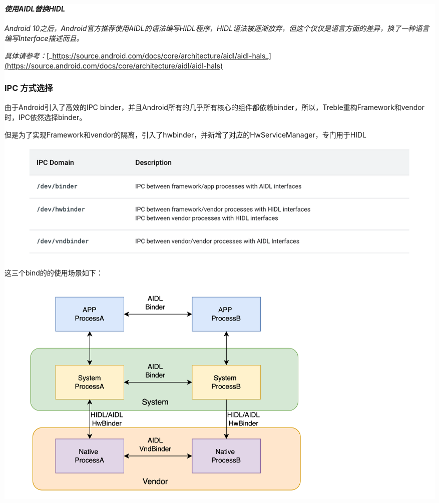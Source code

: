 #### _使用AIDL替换HIDL_

_Android 10之后，Android官方推荐使用AIDL的语法编写HIDL程序，HIDL语法被逐渐放弃，但这个仅仅是语言方面的差异，换了一种语言编写Interface描述而且。_

_具体请参考：_[_https://source.android.com/docs/core/architecture/aidl/aidl-hals_](https://source.android.com/docs/core/architecture/aidl/aidl-hals)

### IPC 方式选择

由于Android引入了高效的IPC binder，并且Android所有的几乎所有核心的组件都依赖binder，所以，Treble重构Framework和vendor时，IPC依然选择binder。

但是为了实现Framework和vendor的隔离，引入了hwbinder，并新增了对应的HwServiceManager，专门用于HIDL

<figure><img src=".gitbook/assets/image (4).png" alt=""><figcaption></figcaption></figure>

这三个bind的的使用场景如下：

<figure><img src=".gitbook/assets/image (10).png" alt="" width="563"><figcaption></figcaption></figure>
